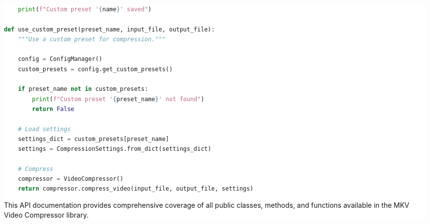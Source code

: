 ```python
    print(f"Custom preset '{name}' saved")

def use_custom_preset(preset_name, input_file, output_file):
    """Use a custom preset for compression."""
    
    config = ConfigManager()
    custom_presets = config.get_custom_presets()
    
    if preset_name not in custom_presets:
        print(f"Custom preset '{preset_name}' not found")
        return False
    
    # Load settings
    settings_dict = custom_presets[preset_name]
    settings = CompressionSettings.from_dict(settings_dict)
    
    # Compress
    compressor = VideoCompressor()
    return compressor.compress_video(input_file, output_file, settings)
```

This API documentation provides comprehensive coverage of all public classes, methods, and functions available in the MKV Video Compressor library.